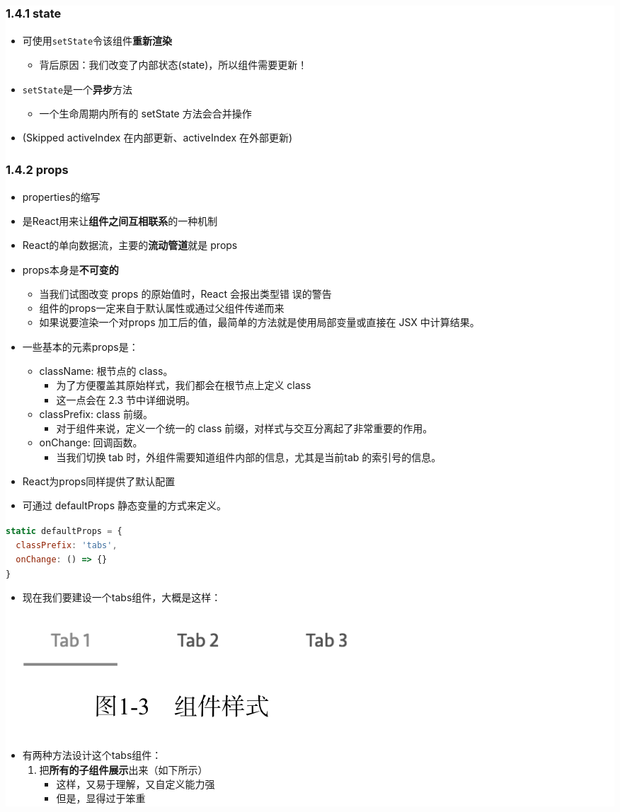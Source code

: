 ### 1.4.1 state

 - 可使用`setState`令该组件**重新渲染**
   - 背后原因：我们改变了内部状态(state)，所以组件需要更新！
 - `setState`是一个**异步**方法
   - 一个生命周期内所有的 setState 方法会合并操作

 - (Skipped activeIndex 在内部更新、activeIndex 在外部更新)

### 1.4.2 props

 - properties的缩写
 - 是React用来让**组件之间互相联系**的一种机制
 - React的单向数据流，主要的**流动管道**就是 props
 - props本身是**不可变的**
   - 当我们试图改变 props 的原始值时，React 会报出类型错 误的警告
   - 组件的props一定来自于默认属性或通过父组件传递而来
   - 如果说要渲染一个对props 加工后的值，最简单的方法就是使用局部变量或直接在 JSX 中计算结果。

 - 一些基本的元素props是：
   - className: 根节点的 class。
     - 为了方便覆盖其原始样式，我们都会在根节点上定义 class
     - 这一点会在 2.3 节中详细说明。
   - classPrefix: class 前缀。
     - 对于组件来说，定义一个统一的 class 前缀，对样式与交互分离起了非常重要的作用。
   - onChange: 回调函数。
     - 当我们切换 tab 时，外组件需要知道组件内部的信息，尤其是当前tab 的索引号的信息。

 - React为props同样提供了默认配置
  - 可通过 defaultProps 静态变量的方式来定义。

```js
static defaultProps = {
  classPrefix: 'tabs',
  onChange: () => {}
}
```
 - 现在我们要建设一个tabs组件，大概是这样：
<img src="./img/1_4_2_Tabs组件.png"/>

 - 有两种方法设计这个tabs组件：
   1. 把**所有的子组件展示**出来（如下所示）
       - 这样，又易于理解，又自定义能力强
       - 但是，显得过于笨重
